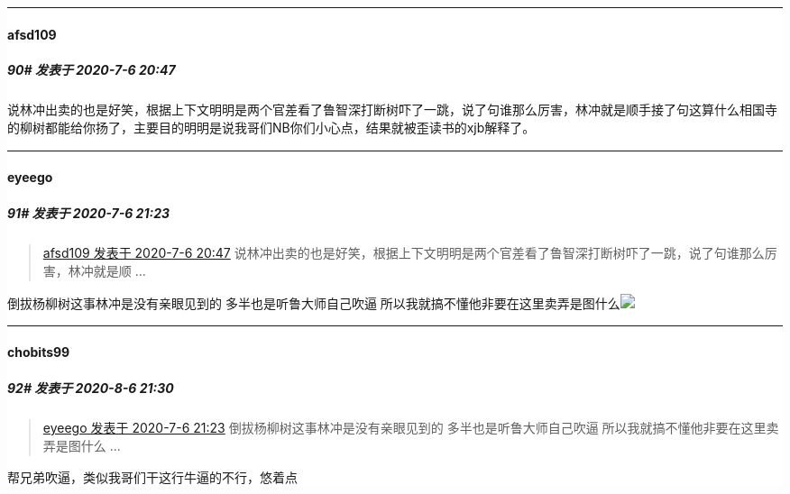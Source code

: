 
-----

####  afsd109  
##### 90#       发表于 2020-7-6 20:47


说林冲出卖的也是好笑，根据上下文明明是两个官差看了鲁智深打断树吓了一跳，说了句谁那么厉害，林冲就是顺手接了句这算什么相国寺的柳树都能给你扬了，主要目的明明是说我哥们NB你们小心点，结果就被歪读书的xjb解释了。


-----

####  eyeego  
##### 91#       发表于 2020-7-6 21:23


<blockquote><a href="httphttps://bbs.saraba1st.com/2b/forum.php?mod=redirect&amp;goto=findpost&amp;pid=48095038&amp;ptid=1945764" target="_blank">afsd109 发表于 2020-7-6 20:47</a>
说林冲出卖的也是好笑，根据上下文明明是两个官差看了鲁智深打断树吓了一跳，说了句谁那么厉害，林冲就是顺 ...</blockquote>
倒拔杨柳树这事林冲是没有亲眼见到的 多半也是听鲁大师自己吹逼 所以我就搞不懂他非要在这里卖弄是图什么<img src="https://static.saraba1st.com/image/smiley/face2017/049.png" referrerpolicy="no-referrer">


-----

####  chobits99  
##### 92#       发表于 2020-8-6 21:30


<blockquote><a href="httphttps://bbs.saraba1st.com/2b/forum.php?mod=redirect&amp;goto=findpost&amp;pid=48095508&amp;ptid=1945764" target="_blank">eyeego 发表于 2020-7-6 21:23</a>
倒拔杨柳树这事林冲是没有亲眼见到的 多半也是听鲁大师自己吹逼 所以我就搞不懂他非要在这里卖弄是图什么 ...</blockquote>
帮兄弟吹逼，类似我哥们干这行牛逼的不行，悠着点


                                              